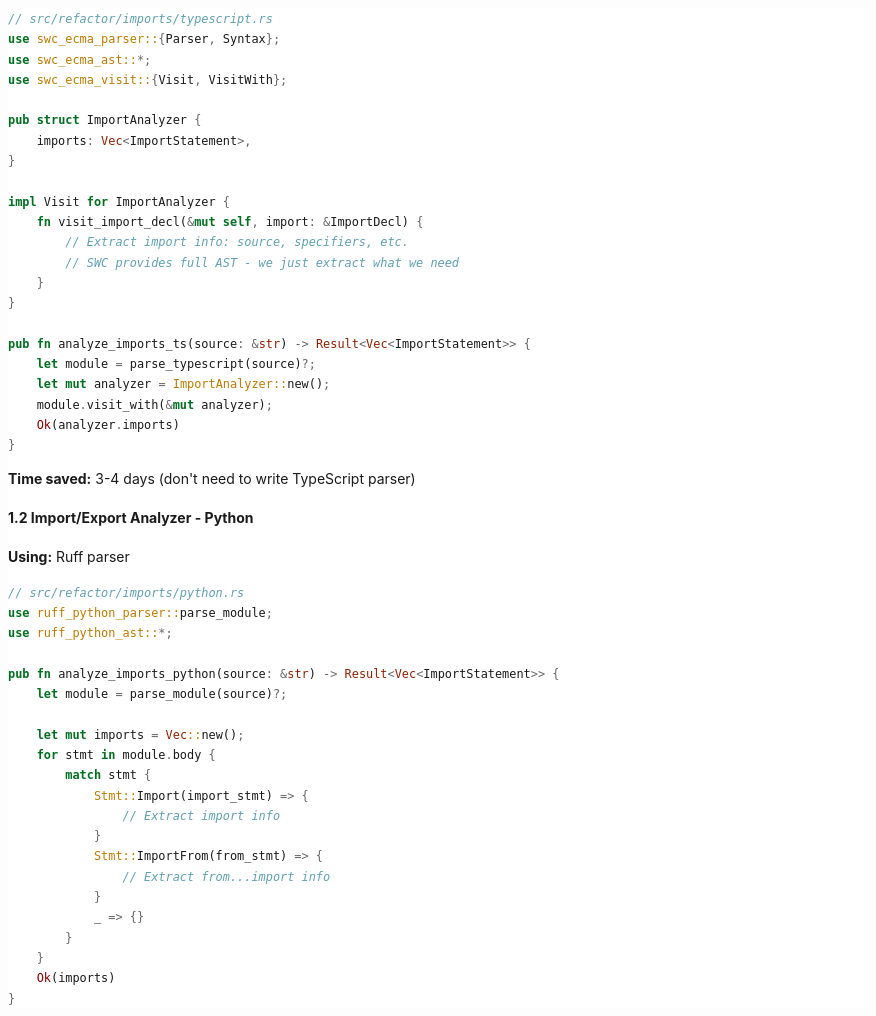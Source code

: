 ```rust
// src/refactor/imports/typescript.rs
use swc_ecma_parser::{Parser, Syntax};
use swc_ecma_ast::*;
use swc_ecma_visit::{Visit, VisitWith};

pub struct ImportAnalyzer {
    imports: Vec<ImportStatement>,
}

impl Visit for ImportAnalyzer {
    fn visit_import_decl(&mut self, import: &ImportDecl) {
        // Extract import info: source, specifiers, etc.
        // SWC provides full AST - we just extract what we need
    }
}

pub fn analyze_imports_ts(source: &str) -> Result<Vec<ImportStatement>> {
    let module = parse_typescript(source)?;
    let mut analyzer = ImportAnalyzer::new();
    module.visit_with(&mut analyzer);
    Ok(analyzer.imports)
}
```

**Time saved:** 3-4 days (don't need to write TypeScript parser)

#### 1.2 Import/Export Analyzer - Python
**Using:** Ruff parser

```rust
// src/refactor/imports/python.rs
use ruff_python_parser::parse_module;
use ruff_python_ast::*;

pub fn analyze_imports_python(source: &str) -> Result<Vec<ImportStatement>> {
    let module = parse_module(source)?;

    let mut imports = Vec::new();
    for stmt in module.body {
        match stmt {
            Stmt::Import(import_stmt) => {
                // Extract import info
            }
            Stmt::ImportFrom(from_stmt) => {
                // Extract from...import info
            }
            _ => {}
        }
    }
    Ok(imports)
}
```
